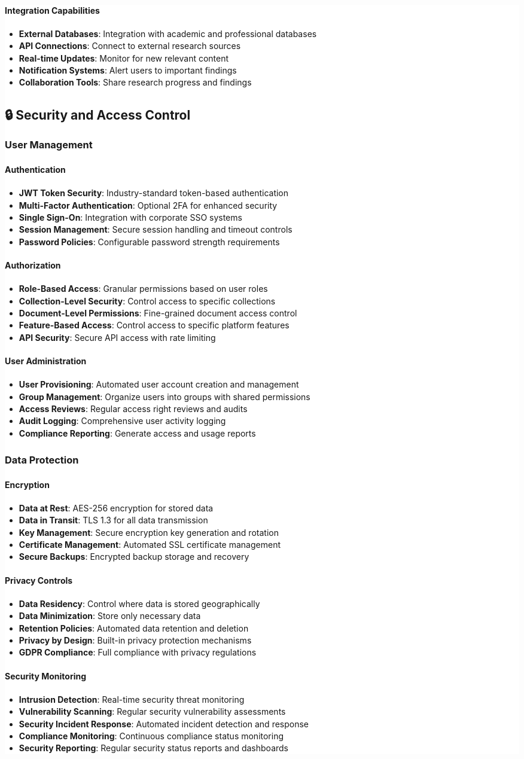 #### Integration Capabilities
- **External Databases**: Integration with academic and professional databases
- **API Connections**: Connect to external research sources
- **Real-time Updates**: Monitor for new relevant content
- **Notification Systems**: Alert users to important findings
- **Collaboration Tools**: Share research progress and findings

## 🔒 Security and Access Control

### User Management

#### Authentication
- **JWT Token Security**: Industry-standard token-based authentication
- **Multi-Factor Authentication**: Optional 2FA for enhanced security
- **Single Sign-On**: Integration with corporate SSO systems
- **Session Management**: Secure session handling and timeout controls
- **Password Policies**: Configurable password strength requirements

#### Authorization
- **Role-Based Access**: Granular permissions based on user roles
- **Collection-Level Security**: Control access to specific collections
- **Document-Level Permissions**: Fine-grained document access control
- **Feature-Based Access**: Control access to specific platform features
- **API Security**: Secure API access with rate limiting

#### User Administration
- **User Provisioning**: Automated user account creation and management
- **Group Management**: Organize users into groups with shared permissions
- **Access Reviews**: Regular access right reviews and audits
- **Audit Logging**: Comprehensive user activity logging
- **Compliance Reporting**: Generate access and usage reports

### Data Protection

#### Encryption
- **Data at Rest**: AES-256 encryption for stored data
- **Data in Transit**: TLS 1.3 for all data transmission
- **Key Management**: Secure encryption key generation and rotation
- **Certificate Management**: Automated SSL certificate management
- **Secure Backups**: Encrypted backup storage and recovery

#### Privacy Controls
- **Data Residency**: Control where data is stored geographically
- **Data Minimization**: Store only necessary data
- **Retention Policies**: Automated data retention and deletion
- **Privacy by Design**: Built-in privacy protection mechanisms
- **GDPR Compliance**: Full compliance with privacy regulations

#### Security Monitoring
- **Intrusion Detection**: Real-time security threat monitoring
- **Vulnerability Scanning**: Regular security vulnerability assessments
- **Security Incident Response**: Automated incident detection and response
- **Compliance Monitoring**: Continuous compliance status monitoring
- **Security Reporting**: Regular security status reports and dashboards
